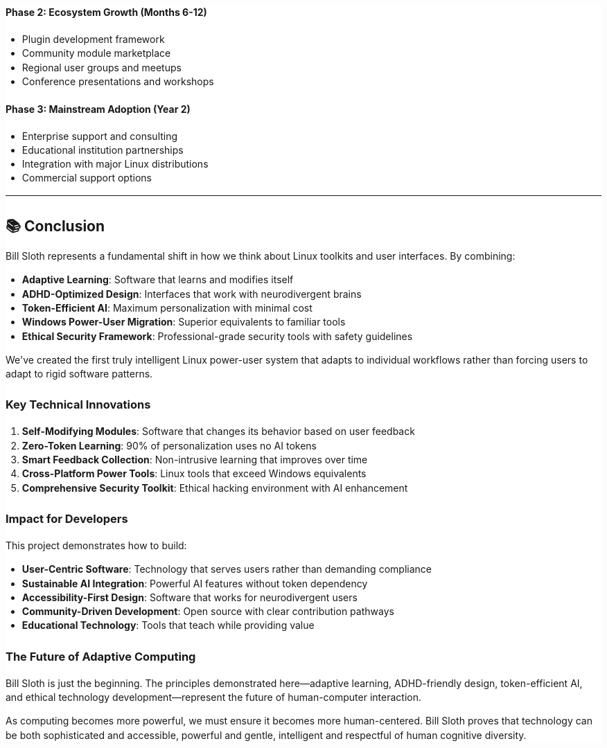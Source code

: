 #### **Phase 2: Ecosystem Growth (Months 6-12)**
- Plugin development framework
- Community module marketplace
- Regional user groups and meetups
- Conference presentations and workshops

#### **Phase 3: Mainstream Adoption (Year 2)**
- Enterprise support and consulting
- Educational institution partnerships
- Integration with major Linux distributions
- Commercial support options

---

## 📚 **Conclusion**

Bill Sloth represents a fundamental shift in how we think about Linux toolkits and user interfaces. By combining:

- **Adaptive Learning**: Software that learns and modifies itself
- **ADHD-Optimized Design**: Interfaces that work with neurodivergent brains
- **Token-Efficient AI**: Maximum personalization with minimal cost
- **Windows Power-User Migration**: Superior equivalents to familiar tools
- **Ethical Security Framework**: Professional-grade security tools with safety guidelines

We've created the first truly intelligent Linux power-user system that adapts to individual workflows rather than forcing users to adapt to rigid software patterns.

### **Key Technical Innovations**

1. **Self-Modifying Modules**: Software that changes its behavior based on user feedback
2. **Zero-Token Learning**: 90% of personalization uses no AI tokens
3. **Smart Feedback Collection**: Non-intrusive learning that improves over time
4. **Cross-Platform Power Tools**: Linux tools that exceed Windows equivalents
5. **Comprehensive Security Toolkit**: Ethical hacking environment with AI enhancement

### **Impact for Developers**

This project demonstrates how to build:
- **User-Centric Software**: Technology that serves users rather than demanding compliance
- **Sustainable AI Integration**: Powerful AI features without token dependency
- **Accessibility-First Design**: Software that works for neurodivergent users
- **Community-Driven Development**: Open source with clear contribution pathways
- **Educational Technology**: Tools that teach while providing value

### **The Future of Adaptive Computing**

Bill Sloth is just the beginning. The principles demonstrated here—adaptive learning, ADHD-friendly design, token-efficient AI, and ethical technology development—represent the future of human-computer interaction.

As computing becomes more powerful, we must ensure it becomes more human-centered. Bill Sloth proves that technology can be both sophisticated and accessible, powerful and gentle, intelligent and respectful of human cognitive diversity.
